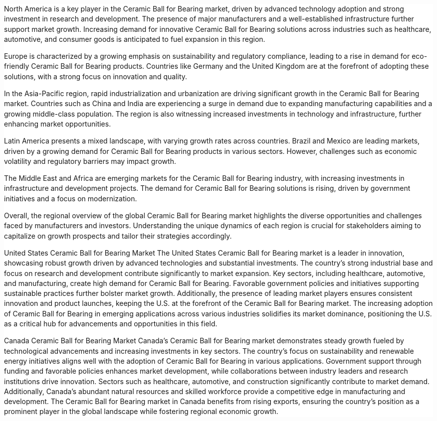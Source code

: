North America is a key player in the Ceramic Ball for Bearing market, driven by advanced technology adoption and strong investment in research and development. The presence of major manufacturers and a well-established infrastructure further support market growth. Increasing demand for innovative Ceramic Ball for Bearing solutions across industries such as healthcare, automotive, and consumer goods is anticipated to fuel expansion in this region.

Europe is characterized by a growing emphasis on sustainability and regulatory compliance, leading to a rise in demand for eco-friendly Ceramic Ball for Bearing products. Countries like Germany and the United Kingdom are at the forefront of adopting these solutions, with a strong focus on innovation and quality.

In the Asia-Pacific region, rapid industrialization and urbanization are driving significant growth in the Ceramic Ball for Bearing market. Countries such as China and India are experiencing a surge in demand due to expanding manufacturing capabilities and a growing middle-class population. The region is also witnessing increased investments in technology and infrastructure, further enhancing market opportunities.

Latin America presents a mixed landscape, with varying growth rates across countries. Brazil and Mexico are leading markets, driven by a growing demand for Ceramic Ball for Bearing products in various sectors. However, challenges such as economic volatility and regulatory barriers may impact growth.

The Middle East and Africa are emerging markets for the Ceramic Ball for Bearing industry, with increasing investments in infrastructure and development projects. The demand for Ceramic Ball for Bearing solutions is rising, driven by government initiatives and a focus on modernization.

Overall, the regional overview of the global Ceramic Ball for Bearing market highlights the diverse opportunities and challenges faced by manufacturers and investors. Understanding the unique dynamics of each region is crucial for stakeholders aiming to capitalize on growth prospects and tailor their strategies accordingly.

United States Ceramic Ball for Bearing Market
The United States Ceramic Ball for Bearing market is a leader in innovation, showcasing robust growth driven by advanced technologies and substantial investments. The country’s strong industrial base and focus on research and development contribute significantly to market expansion. Key sectors, including healthcare, automotive, and manufacturing, create high demand for Ceramic Ball for Bearing. Favorable government policies and initiatives supporting sustainable practices further bolster market growth. Additionally, the presence of leading market players ensures consistent innovation and product launches, keeping the U.S. at the forefront of the Ceramic Ball for Bearing market. The increasing adoption of Ceramic Ball for Bearing in emerging applications across various industries solidifies its market dominance, positioning the U.S. as a critical hub for advancements and opportunities in this field.

Canada Ceramic Ball for Bearing Market
Canada’s Ceramic Ball for Bearing market demonstrates steady growth fueled by technological advancements and increasing investments in key sectors. The country’s focus on sustainability and renewable energy initiatives aligns well with the adoption of Ceramic Ball for Bearing in various applications. Government support through funding and favorable policies enhances market development, while collaborations between industry leaders and research institutions drive innovation. Sectors such as healthcare, automotive, and construction significantly contribute to market demand. Additionally, Canada’s abundant natural resources and skilled workforce provide a competitive edge in manufacturing and development. The Ceramic Ball for Bearing market in Canada benefits from rising exports, ensuring the country’s position as a prominent player in the global landscape while fostering regional economic growth.

